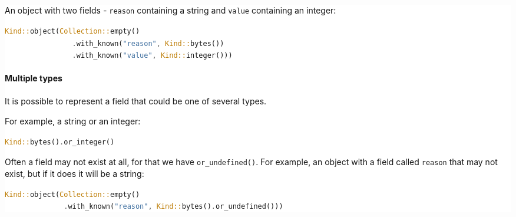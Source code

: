 An object with two fields - `reason` containing a string and `value`
containing an integer:

```rust
Kind::object(Collection::empty()
                .with_known("reason", Kind::bytes())
                .with_known("value", Kind::integer()))
```


#### Multiple types

It is possible to represent a field that could be one of several types.

For example, a string or an integer:

```rust
Kind::bytes().or_integer()
```

Often a field may not exist at all, for that we have `or_undefined()`.
For example, an object with a field called `reason` that may not exist,
but if it does it will be a string:

```rust
Kind::object(Collection::empty()
              .with_known("reason", Kind::bytes().or_undefined()))
```
